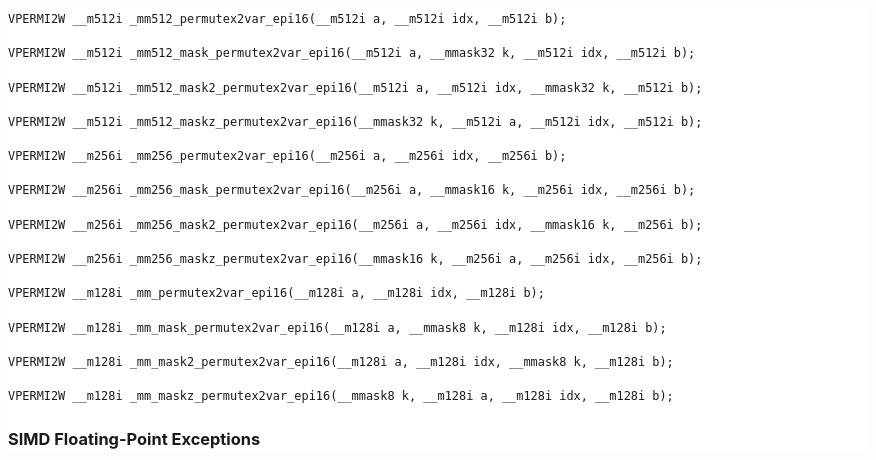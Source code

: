 ```
VPERMI2W __m512i _mm512_permutex2var_epi16(__m512i a, __m512i idx, __m512i b);

```

```
VPERMI2W __m512i _mm512_mask_permutex2var_epi16(__m512i a, __mmask32 k, __m512i idx, __m512i b);

```

```
VPERMI2W __m512i _mm512_mask2_permutex2var_epi16(__m512i a, __m512i idx, __mmask32 k, __m512i b);

```

```
VPERMI2W __m512i _mm512_maskz_permutex2var_epi16(__mmask32 k, __m512i a, __m512i idx, __m512i b);

```

```
VPERMI2W __m256i _mm256_permutex2var_epi16(__m256i a, __m256i idx, __m256i b);

```

```
VPERMI2W __m256i _mm256_mask_permutex2var_epi16(__m256i a, __mmask16 k, __m256i idx, __m256i b);

```

```
VPERMI2W __m256i _mm256_mask2_permutex2var_epi16(__m256i a, __m256i idx, __mmask16 k, __m256i b);

```

```
VPERMI2W __m256i _mm256_maskz_permutex2var_epi16(__mmask16 k, __m256i a, __m256i idx, __m256i b);

```

```
VPERMI2W __m128i _mm_permutex2var_epi16(__m128i a, __m128i idx, __m128i b);

```

```
VPERMI2W __m128i _mm_mask_permutex2var_epi16(__m128i a, __mmask8 k, __m128i idx, __m128i b);

```

```
VPERMI2W __m128i _mm_mask2_permutex2var_epi16(__m128i a, __m128i idx, __mmask8 k, __m128i b);

```

```
VPERMI2W __m128i _mm_maskz_permutex2var_epi16(__mmask8 k, __m128i a, __m128i idx, __m128i b);

```

### SIMD Floating-Point Exceptions
